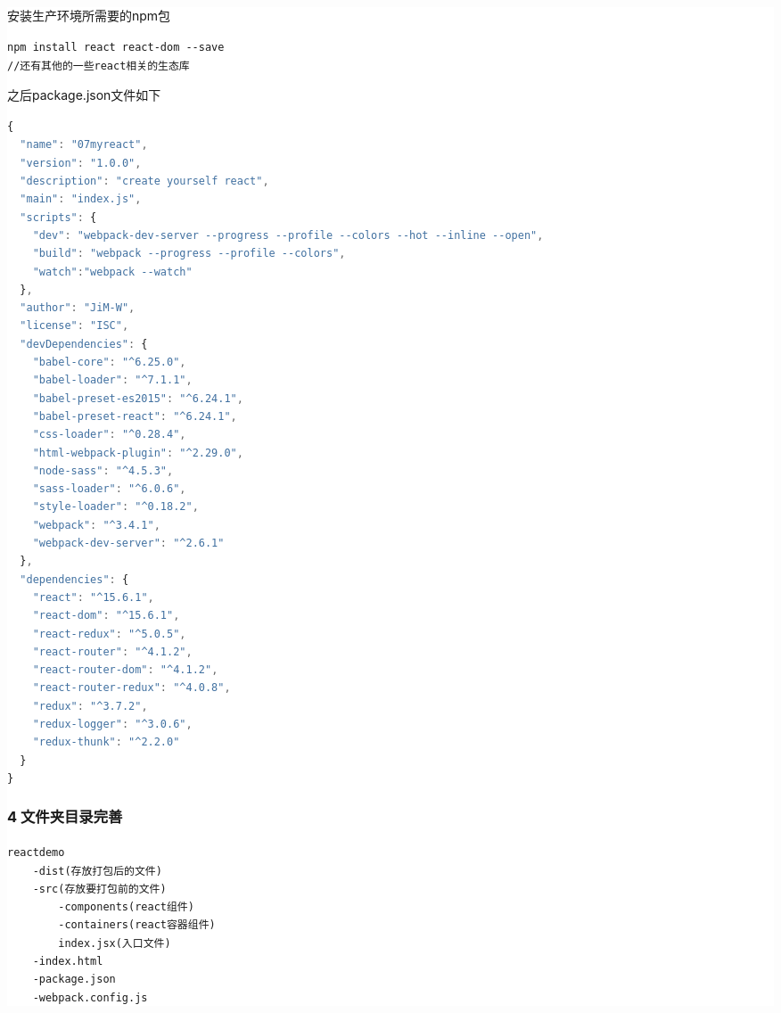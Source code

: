 安装生产环境所需要的npm包

```
npm install react react-dom --save
//还有其他的一些react相关的生态库
```

之后package.json文件如下

```javascript
{
  "name": "07myreact",
  "version": "1.0.0",
  "description": "create yourself react",
  "main": "index.js",
  "scripts": {
    "dev": "webpack-dev-server --progress --profile --colors --hot --inline --open",
    "build": "webpack --progress --profile --colors",
    "watch":"webpack --watch"
  },
  "author": "JiM-W",
  "license": "ISC",
  "devDependencies": {
    "babel-core": "^6.25.0",
    "babel-loader": "^7.1.1",
    "babel-preset-es2015": "^6.24.1",
    "babel-preset-react": "^6.24.1",
    "css-loader": "^0.28.4",
    "html-webpack-plugin": "^2.29.0",
    "node-sass": "^4.5.3",
    "sass-loader": "^6.0.6",
    "style-loader": "^0.18.2",
    "webpack": "^3.4.1",
    "webpack-dev-server": "^2.6.1"
  },
  "dependencies": {
    "react": "^15.6.1",
    "react-dom": "^15.6.1",
    "react-redux": "^5.0.5",
    "react-router": "^4.1.2",
    "react-router-dom": "^4.1.2",
    "react-router-redux": "^4.0.8",
    "redux": "^3.7.2",
    "redux-logger": "^3.0.6",
    "redux-thunk": "^2.2.0"
  }
}
```

### 4 文件夹目录完善

```
reactdemo 
	-dist(存放打包后的文件)
	-src(存放要打包前的文件)
		-components(react组件)
		-containers(react容器组件)
		index.jsx(入口文件)
	-index.html
	-package.json
	-webpack.config.js
```
